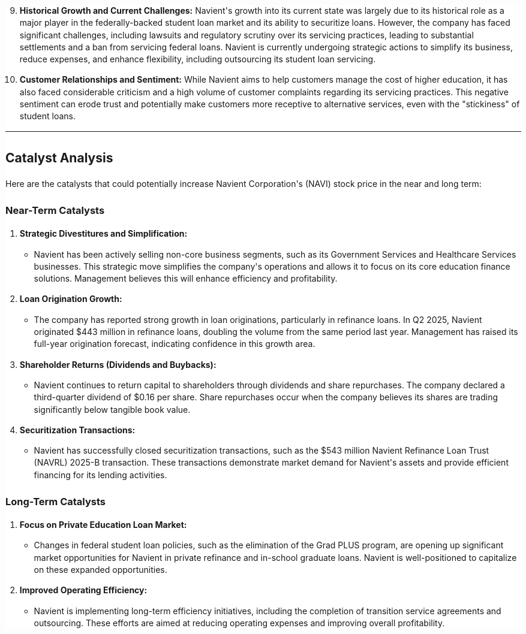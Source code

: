 9.  **Historical Growth and Current Challenges:** Navient's growth into its current state was largely due to its historical role as a major player in the federally-backed student loan market and its ability to securitize loans. However, the company has faced significant challenges, including lawsuits and regulatory scrutiny over its servicing practices, leading to substantial settlements and a ban from servicing federal loans. Navient is currently undergoing strategic actions to simplify its business, reduce expenses, and enhance flexibility, including outsourcing its student loan servicing.

10. **Customer Relationships and Sentiment:** While Navient aims to help customers manage the cost of higher education, it has also faced considerable criticism and a high volume of customer complaints regarding its servicing practices. This negative sentiment can erode trust and potentially make customers more receptive to alternative services, even with the "stickiness" of student loans.

---

## Catalyst Analysis

Here are the catalysts that could potentially increase Navient Corporation's (NAVI) stock price in the near and long term:

### Near-Term Catalysts

1.  **Strategic Divestitures and Simplification:**
    *   Navient has been actively selling non-core business segments, such as its Government Services and Healthcare Services businesses. This strategic move simplifies the company's operations and allows it to focus on its core education finance solutions. Management believes this will enhance efficiency and profitability.

2.  **Loan Origination Growth:**
    *   The company has reported strong growth in loan originations, particularly in refinance loans. In Q2 2025, Navient originated $443 million in refinance loans, doubling the volume from the same period last year. Management has raised its full-year origination forecast, indicating confidence in this growth area.

3.  **Shareholder Returns (Dividends and Buybacks):**
    *   Navient continues to return capital to shareholders through dividends and share repurchases. The company declared a third-quarter dividend of $0.16 per share. Share repurchases occur when the company believes its shares are trading significantly below tangible book value.

4.  **Securitization Transactions:**
    *   Navient has successfully closed securitization transactions, such as the $543 million Navient Refinance Loan Trust (NAVRL) 2025-B transaction. These transactions demonstrate market demand for Navient's assets and provide efficient financing for its lending activities.

### Long-Term Catalysts

1.  **Focus on Private Education Loan Market:**
    *   Changes in federal student loan policies, such as the elimination of the Grad PLUS program, are opening up significant market opportunities for Navient in private refinance and in-school graduate loans. Navient is well-positioned to capitalize on these expanded opportunities.

2.  **Improved Operating Efficiency:**
    *   Navient is implementing long-term efficiency initiatives, including the completion of transition service agreements and outsourcing. These efforts are aimed at reducing operating expenses and improving overall profitability.
